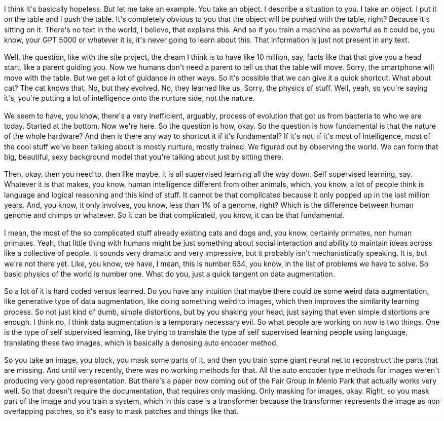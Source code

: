 I think it's basically hopeless. But let me take an example. You take an object. I describe a situation to you. I take an object. I put it on the table and I push the table. It's completely obvious to you that the object will be pushed with the table, right? Because it's sitting on it. There's no text in the world, I believe, that explains this. And so if you train a machine as powerful as it could be, you know, your GPT 5000 or whatever it is, it's never going to learn about this. That information is just not present in any text.

Well, the question, like with the site project, the dream I think is to have like 10 million, say, facts like that that give you a head start, like a parent guiding you. Now we humans don't need a parent to tell us that the table will move. Sorry, the smartphone will move with the table. But we get a lot of guidance in other ways. So it's possible that we can give it a quick shortcut. What about cat? The cat knows that. No, but they evolved. No, they learned like us. Sorry, the physics of stuff. Well, yeah, so you're saying it's, you're putting a lot of intelligence onto the nurture side, not the nature.

We seem to have, you know, there's a very inefficient, arguably, process of evolution that got us from bacteria to who we are today. Started at the bottom. Now we're here. So the question is how, okay. So the question is how fundamental is that the nature of the whole hardware? And then is there any way to shortcut it if it's fundamental? If it's not, if it's most of intelligence, most of the cool stuff we've been talking about is mostly nurture, mostly trained. We figured out by observing the world. We can form that big, beautiful, sexy background model that you're talking about just by sitting there.

Then, okay, then you need to, then like maybe, it is all supervised learning all the way down. Self supervised learning, say. Whatever it is that makes, you know, human intelligence different from other animals, which, you know, a lot of people think is language and logical reasoning and this kind of stuff. It cannot be that complicated because it only popped up in the last million years. And, you know, it only involves, you know, less than 1% of a genome, right? Which is the difference between human genome and chimps or whatever. So it can be that complicated, you know, it can be that fundamental.

I mean, the most of the so complicated stuff already existing cats and dogs and, you know, certainly primates, non human primates. Yeah, that little thing with humans might be just something about social interaction and ability to maintain ideas across like a collective of people. It sounds very dramatic and very impressive, but it probably isn't mechanistically speaking. It is, but we're not there yet. Like, you know, we have, I mean, this is number 634, you know, in the list of problems we have to solve. So basic physics of the world is number one. What do you, just a quick tangent on data augmentation.

So a lot of it is hard coded versus learned. Do you have any intuition that maybe there could be some weird data augmentation, like generative type of data augmentation, like doing something weird to images, which then improves the similarity learning process. So not just kind of dumb, simple distortions, but by you shaking your head, just saying that even simple distortions are enough. I think no, I think data augmentation is a temporary necessary evil. So what people are working on now is two things. One is the type of self supervised learning, like trying to translate the type of self supervised learning people using language, translating these two images, which is basically a denosing auto encoder method.

So you take an image, you block, you mask some parts of it, and then you train some giant neural net to reconstruct the parts that are missing. And until very recently, there was no working methods for that. All the auto encoder type methods for images weren't producing very good representation. But there's a paper now coming out of the Fair Group in Menlo Park that actually works very well. So that doesn't require the documentation, that requires only masking. Only masking for images, okay. Right, so you mask part of the image and you train a system, which in this case is a transformer because the transformer represents the image as non overlapping patches, so it's easy to mask patches and things like that.
